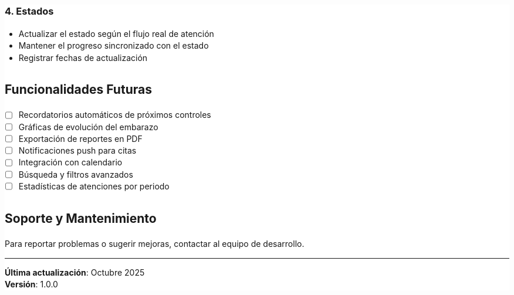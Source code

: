 ### 4. Estados
- Actualizar el estado según el flujo real de atención
- Mantener el progreso sincronizado con el estado
- Registrar fechas de actualización

## Funcionalidades Futuras

- [ ] Recordatorios automáticos de próximos controles
- [ ] Gráficas de evolución del embarazo
- [ ] Exportación de reportes en PDF
- [ ] Notificaciones push para citas
- [ ] Integración con calendario
- [ ] Búsqueda y filtros avanzados
- [ ] Estadísticas de atenciones por periodo

## Soporte y Mantenimiento

Para reportar problemas o sugerir mejoras, contactar al equipo de desarrollo.

---

**Última actualización**: Octubre 2025  
**Versión**: 1.0.0
